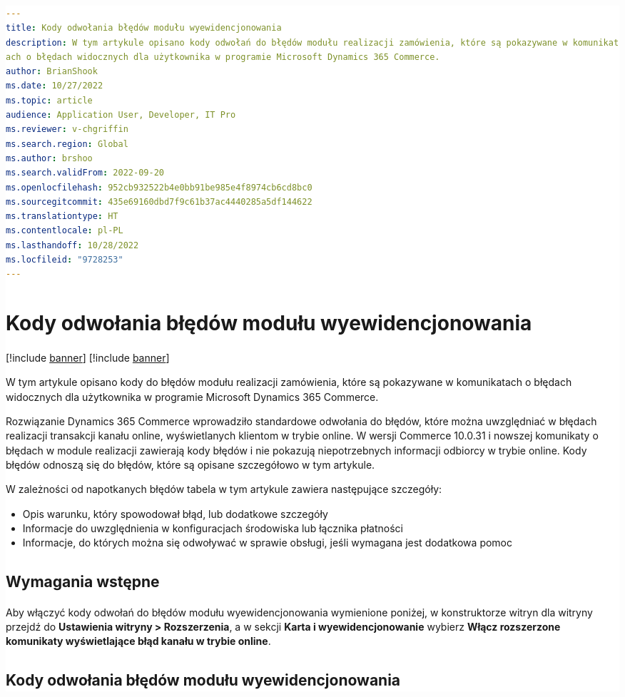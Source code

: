 ```yaml
---
title: Kody odwołania błędów modułu wyewidencjonowania
description: W tym artykule opisano kody odwołań do błędów modułu realizacji zamówienia, które są pokazywane w komunikatach o błędach widocznych dla użytkownika w programie Microsoft Dynamics 365 Commerce.
author: BrianShook
ms.date: 10/27/2022
ms.topic: article
audience: Application User, Developer, IT Pro
ms.reviewer: v-chgriffin
ms.search.region: Global
ms.author: brshoo
ms.search.validFrom: 2022-09-20
ms.openlocfilehash: 952cb932522b4e0bb91be985e4f8974cb6cd8bc0
ms.sourcegitcommit: 435e69160dbd7f9c61b37ac4440285a5df144622
ms.translationtype: HT
ms.contentlocale: pl-PL
ms.lasthandoff: 10/28/2022
ms.locfileid: "9728253"
---
```

# <a name="checkout-module-error-reference-codes"></a>Kody odwołania błędów modułu wyewidencjonowania

[!include [banner](includes/banner.md)]
[!include [banner](includes/preview-banner.md)]

W tym artykule opisano kody do błędów modułu realizacji zamówienia, które są pokazywane w komunikatach o błędach widocznych dla użytkownika w programie Microsoft Dynamics 365 Commerce.

Rozwiązanie Dynamics 365 Commerce wprowadziło standardowe odwołania do błędów, które można uwzględniać w błędach realizacji transakcji kanału online, wyświetlanych klientom w trybie online. W wersji Commerce 10.0.31 i nowszej komunikaty o błędach w module realizacji zawierają kody błędów i nie pokazują niepotrzebnych informacji odbiorcy w trybie online. Kody błędów odnoszą się do błędów, które są opisane szczegółowo w tym artykule.

W zależności od napotkanych błędów tabela w tym artykule zawiera następujące szczegóły:

- Opis warunku, który spowodował błąd, lub dodatkowe szczegóły
- Informacje do uwzględnienia w konfiguracjach środowiska lub łącznika płatności
- Informacje, do których można się odwoływać w sprawie obsługi, jeśli wymagana jest dodatkowa pomoc

## <a name="prerequisites"></a>Wymagania wstępne

Aby włączyć kody odwołań do błędów modułu wyewidencjonowania wymienione poniżej, w konstruktorze witryn dla witryny przejdź do **Ustawienia witryny \> Rozszerzenia**, a w sekcji **Karta i wyewidencjonowanie** wybierz **Włącz rozszerzone komunikaty wyświetlające błąd kanału w trybie online**. 

## <a name="checkout-module-error-reference-codes"></a>Kody odwołania błędów modułu wyewidencjonowania
